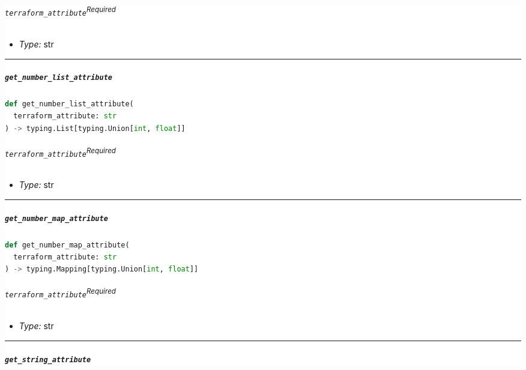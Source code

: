 ###### `terraform_attribute`<sup>Required</sup> <a name="terraform_attribute" id="@cdktf/provider-okta.dataOktaDefaultSigninPage.DataOktaDefaultSigninPageWidgetCustomizationsOutputReference.getNumberAttribute.parameter.terraformAttribute"></a>

- *Type:* str

---

##### `get_number_list_attribute` <a name="get_number_list_attribute" id="@cdktf/provider-okta.dataOktaDefaultSigninPage.DataOktaDefaultSigninPageWidgetCustomizationsOutputReference.getNumberListAttribute"></a>

```python
def get_number_list_attribute(
  terraform_attribute: str
) -> typing.List[typing.Union[int, float]]
```

###### `terraform_attribute`<sup>Required</sup> <a name="terraform_attribute" id="@cdktf/provider-okta.dataOktaDefaultSigninPage.DataOktaDefaultSigninPageWidgetCustomizationsOutputReference.getNumberListAttribute.parameter.terraformAttribute"></a>

- *Type:* str

---

##### `get_number_map_attribute` <a name="get_number_map_attribute" id="@cdktf/provider-okta.dataOktaDefaultSigninPage.DataOktaDefaultSigninPageWidgetCustomizationsOutputReference.getNumberMapAttribute"></a>

```python
def get_number_map_attribute(
  terraform_attribute: str
) -> typing.Mapping[typing.Union[int, float]]
```

###### `terraform_attribute`<sup>Required</sup> <a name="terraform_attribute" id="@cdktf/provider-okta.dataOktaDefaultSigninPage.DataOktaDefaultSigninPageWidgetCustomizationsOutputReference.getNumberMapAttribute.parameter.terraformAttribute"></a>

- *Type:* str

---

##### `get_string_attribute` <a name="get_string_attribute" id="@cdktf/provider-okta.dataOktaDefaultSigninPage.DataOktaDefaultSigninPageWidgetCustomizationsOutputReference.getStringAttribute"></a>
